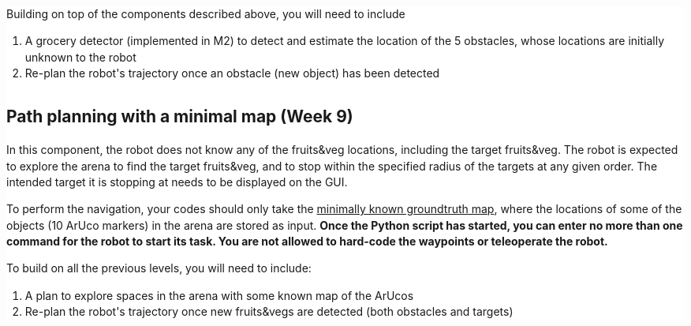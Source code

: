 Building on top of the components described above, you will need to include
1. A grocery detector (implemented in M2) to detect and estimate the location of the 5 obstacles, whose locations are initially unknown to the robot
2. Re-plan the robot's trajectory once an obstacle (new object) has been detected

## Path planning with a minimal map (Week 9)
In this component, the robot does not know any of the fruits&veg locations, including the target fruits&veg. The robot is expected to explore the arena to find the target fruits&veg, and to stop within the specified radius of the targets at any given order. The intended target it is stopping at needs to be displayed on the GUI.

To perform the navigation, your codes should only take the [minimally known groundtruth map](M3_prac_map_min.txt), where the locations of some of the objects (10 ArUco markers) in the arena are stored as input. **Once the Python script has started, you can enter no more than one command for the robot to start its task. You are not allowed to hard-code the waypoints or teleoperate the robot.**

To build on all the previous levels, you will need to include:
1. A plan to explore spaces in the arena with some known map of the ArUcos
2. Re-plan the robot's trajectory once new fruits&vegs are detected (both obstacles and targets)

